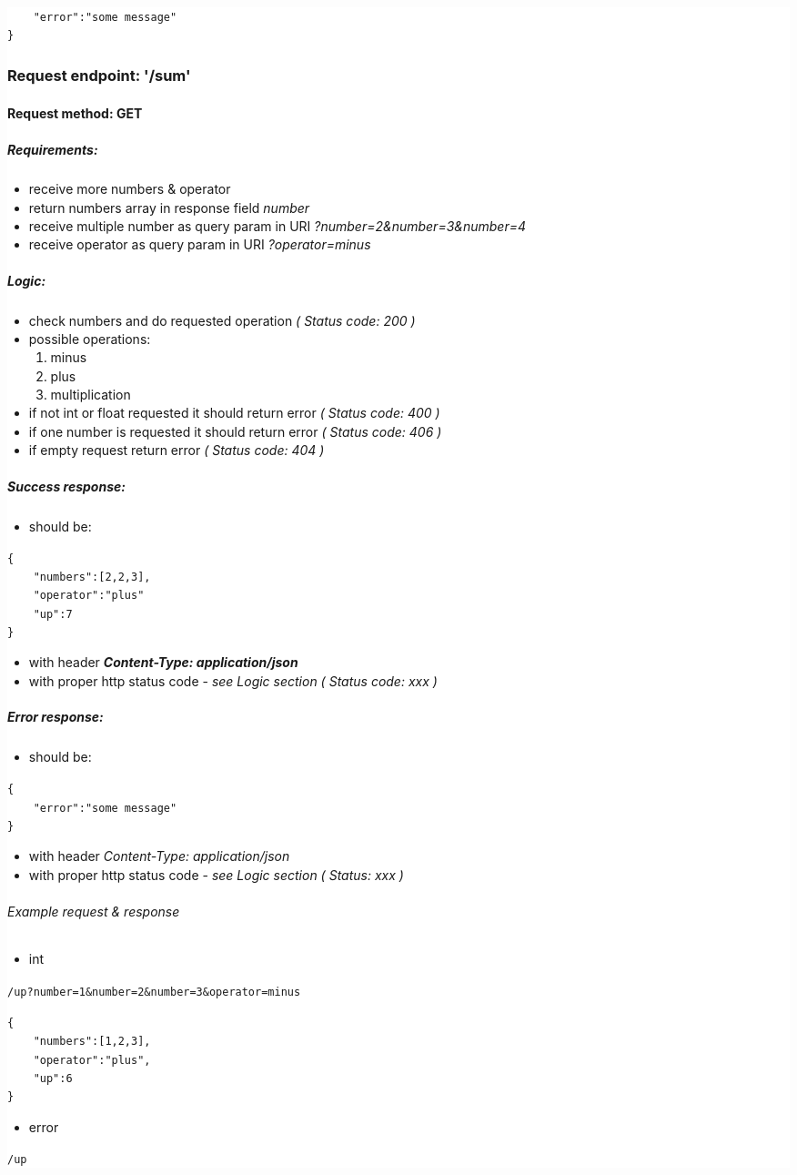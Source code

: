 ```
	"error":"some message"
}
```


### Request endpoint: '/sum'

#### Request method: GET

##### Requirements:
 - receive more numbers & operator
 - return numbers array in response field *number*
 - receive multiple number as query param in URI *?number=2&number=3&number=4*
 - receive operator as query param in URI *?operator=minus*

##### Logic:

- check numbers and do requested operation  _( Status code: 200 )_
- possible operations:
	1. minus
	2. plus
	3. multiplication
- if not int or float requested it should return error _( Status code: 400 )_
- if one number is requested it should return error _( Status code: 406 )_
- if empty request return error _( Status code: 404 )_


##### Success response: 
- should be:

```
{
	"numbers":[2,2,3],
	"operator":"plus"
	"up":7
}
```
- with header ***Content-Type: application/json***
- with proper http status code - *see Logic section ( Status code: xxx )*

##### Error response: 
- should be:
```
{
	"error":"some message"
}
```
- with header *Content-Type: application/json*
- with proper http status code - *see Logic section ( Status: xxx )*


###### Example request & response
- int
```
/up?number=1&number=2&number=3&operator=minus
```
```
{
	"numbers":[1,2,3],
	"operator":"plus",
	"up":6
}
```
- error
```
/up
```
```
```